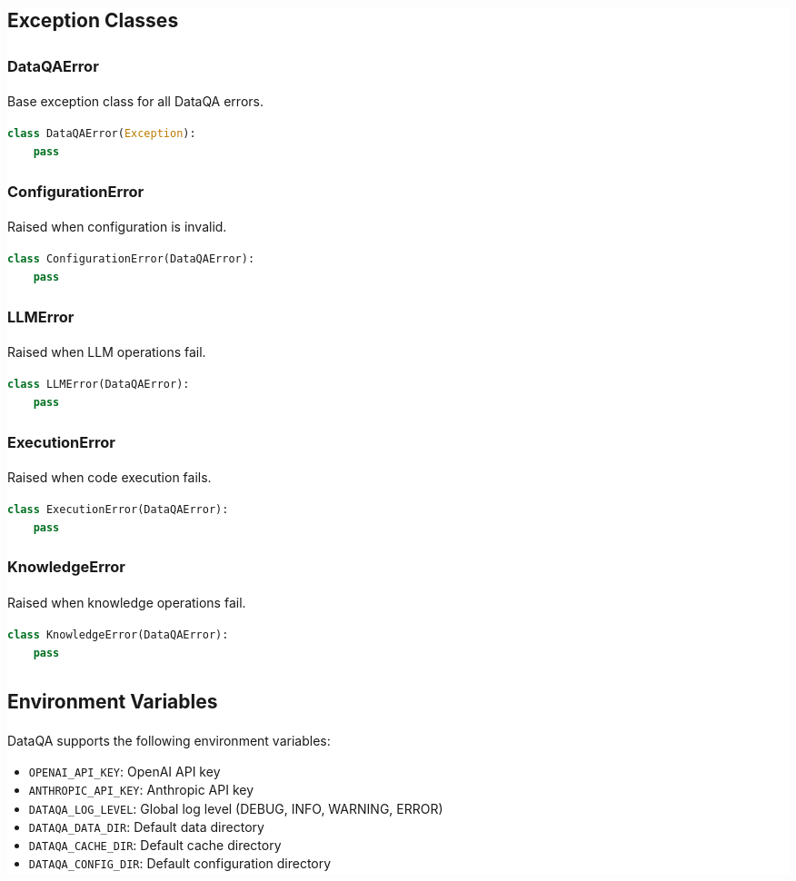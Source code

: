 ## Exception Classes

### DataQAError

Base exception class for all DataQA errors.

```python
class DataQAError(Exception):
    pass
```

### ConfigurationError

Raised when configuration is invalid.

```python
class ConfigurationError(DataQAError):
    pass
```

### LLMError

Raised when LLM operations fail.

```python
class LLMError(DataQAError):
    pass
```

### ExecutionError

Raised when code execution fails.

```python
class ExecutionError(DataQAError):
    pass
```

### KnowledgeError

Raised when knowledge operations fail.

```python
class KnowledgeError(DataQAError):
    pass
```

## Environment Variables

DataQA supports the following environment variables:

- `OPENAI_API_KEY`: OpenAI API key
- `ANTHROPIC_API_KEY`: Anthropic API key
- `DATAQA_LOG_LEVEL`: Global log level (DEBUG, INFO, WARNING, ERROR)
- `DATAQA_DATA_DIR`: Default data directory
- `DATAQA_CACHE_DIR`: Default cache directory
- `DATAQA_CONFIG_DIR`: Default configuration directory

